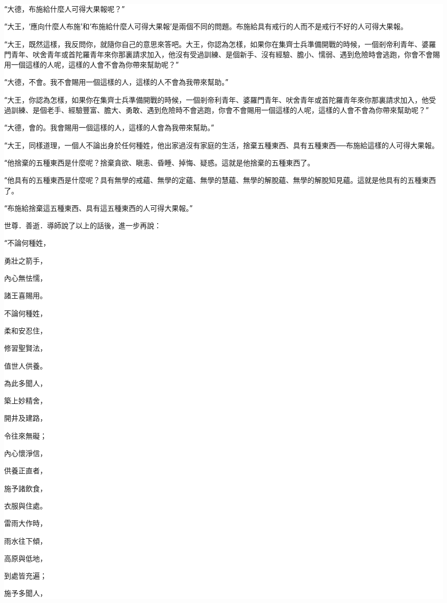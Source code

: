 “大德，布施給什麼人可得大果報呢？”

“大王，‘應向什麼人布施’和‘布施給什麼人可得大果報’是兩個不同的問題。布施給具有戒行的人而不是戒行不好的人可得大果報。

“大王，既然這樣，我反問你，就隨你自己的意思來答吧。大王，你認為怎樣，如果你在集齊士兵準備開戰的時候，一個剎帝利青年、婆羅門青年、吠舍青年或首陀羅青年來你那裏請求加入，他沒有受過訓練、是個新手、沒有經驗、膽小、懦弱、遇到危險時會逃跑，你會不會賜用一個這樣的人呢，這樣的人會不會為你帶來幫助呢？”

“大德，不會。我不會賜用一個這樣的人，這樣的人不會為我帶來幫助。”

“大王，你認為怎樣，如果你在集齊士兵準備開戰的時候，一個剎帝利青年、婆羅門青年、吠舍青年或首陀羅青年來你那裏請求加入，他受過訓練、是個老手、經驗豐富、膽大、勇敢、遇到危險時不會逃跑，你會不會賜用一個這樣的人呢，這樣的人會不會為你帶來幫助呢？”

“大德，會的。我會賜用一個這樣的人，這樣的人會為我帶來幫助。”

“大王，同樣道理，一個人不論出身於任何種姓，他出家過沒有家庭的生活，捨棄五種東西、具有五種東西──布施給這樣的人可得大果報。

“他捨棄的五種東西是什麼呢？捨棄貪欲、瞋恚、昏睡、掉悔、疑惑。這就是他捨棄的五種東西了。

“他具有的五種東西是什麼呢？具有無學的戒蘊、無學的定蘊、無學的慧蘊、無學的解脫蘊、無學的解脫知見蘊。這就是他具有的五種東西了。

“布施給捨棄這五種東西、具有這五種東西的人可得大果報。”

世尊．善逝．導師說了以上的話後，進一步再說：

“不論何種姓，

勇壯之箭手，

內心無怯懦，

諸王喜賜用。

不論何種姓，

柔和安忍住，

修習聖賢法，

值世人供養。

為此多聞人，

築上妙精舍，

開井及建路，

令往來無礙；

內心懷淨信，

供養正直者，

施予諸飲食，

衣服與住處。

雷雨大作時，

雨水往下傾，

高原與低地，

到處皆充遍；

施予多聞人，
